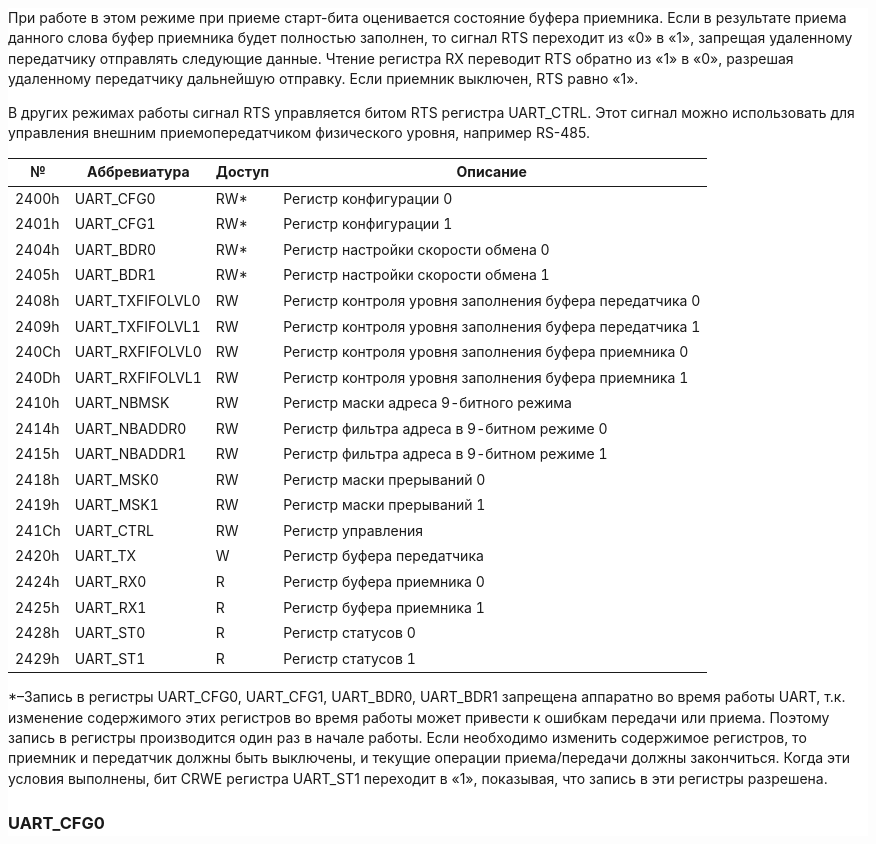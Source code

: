 При работе в этом режиме при приеме старт-бита оценивается состояние буфера приемника. Если в результате приема данного слова буфер приемника будет полностью заполнен, то сигнал RTS переходит из «0» в «1», запрещая удаленному передатчику отправлять следующие данные. Чтение регистра RX переводит RTS обратно из «1» в «0», разрешая удаленному передатчику дальнейшую отправку. Если приемник выключен, RTS равно «1».

В других режимах работы сигнал RTS управляется битом RTS регистра UART_CTRL. Этот сигнал можно использовать для управления внешним приемопередатчиком физического уровня, например RS-485.

| №     | Аббревиатура    | Доступ | Описание                                                |
| ----- | --------------- | ------ | ------------------------------------------------------- |
| 2400h | UART_CFG0       | RW\*   | Регистр конфигурации 0                                  |
| 2401h | UART_CFG1       | RW\*   | Регистр конфигурации 1                                  |
| 2404h | UART_BDR0       | RW\*   | Регистр настройки скорости обмена 0                     |
| 2405h | UART_BDR1       | RW\*   | Регистр настройки скорости обмена 1                     |
| 2408h | UART_TXFIFOLVL0 | RW     | Регистр контроля уровня заполнения буфера передатчика 0 |
| 2409h | UART_TXFIFOLVL1 | RW     | Регистр контроля уровня заполнения буфера передатчика 1 |
| 240Ch | UART_RXFIFOLVL0 | RW     | Регистр контроля уровня заполнения буфера приемника 0   |
| 240Dh | UART_RXFIFOLVL1 | RW     | Регистр контроля уровня заполнения буфера приемника 1   |
| 2410h | UART_NBMSK      | RW     | Регистр маски адреса 9-битного режима                   |
| 2414h | UART_NBADDR0    | RW     | Регистр фильтра адреса в 9-битном режиме 0              |
| 2415h | UART_NBADDR1    | RW     | Регистр фильтра адреса в 9-битном режиме 1              |
| 2418h | UART_MSK0       | RW     | Регистр маски прерываний 0                              |
| 2419h | UART_MSK1       | RW     | Регистр маски прерываний 1                              |
| 241Ch | UART_CTRL       | RW     | Регистр управления                                      |
| 2420h | UART_TX         | W      | Регистр буфера передатчика                              |
| 2424h | UART_RX0        | R      | Регистр буфера приемника 0                              |
| 2425h | UART_RX1        | R      | Регистр буфера приемника 1                              |
| 2428h | UART_ST0        | R      | Регистр статусов 0                                      |
| 2429h | UART_ST1        | R      | Регистр статусов 1                                      |

\*–Запись в регистры UART_CFG0, UART_CFG1, UART_BDR0, UART_BDR1 запрещена аппаратно
во время работы UART, т.к. изменение содержимого этих регистров во время работы может привести к ошибкам передачи или приема. Поэтому запись в регистры производится один раз в начале работы. Если необходимо изменить содержимое регистров, то приемник и передатчик должны быть выключены, и текущие операции приема/передачи должны закончиться. Когда эти условия выполнены, бит CRWE регистра UART_ST1 переходит в «1», показывая, что запись в эти регистры разрешена.

### UART_CFG0
